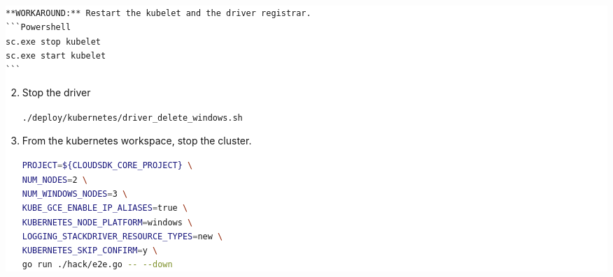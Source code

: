     **WORKAROUND:** Restart the kubelet and the driver registrar.
    ```Powershell
    sc.exe stop kubelet
    sc.exe start kubelet
    ```
2. Stop the driver
    ```bash
    ./deploy/kubernetes/driver_delete_windows.sh
    ```

[//]: # (Not sure if all those options are required to teardown the cluster)

3. From the kubernetes workspace, stop the cluster.

    ```bash
    PROJECT=${CLOUDSDK_CORE_PROJECT} \
    NUM_NODES=2 \
    NUM_WINDOWS_NODES=3 \
    KUBE_GCE_ENABLE_IP_ALIASES=true \
    KUBERNETES_NODE_PLATFORM=windows \
    LOGGING_STACKDRIVER_RESOURCE_TYPES=new \
    KUBERNETES_SKIP_CONFIRM=y \
    go run ./hack/e2e.go -- --down
    ```


[//]: # (Use kubelet commands instead of logging in)